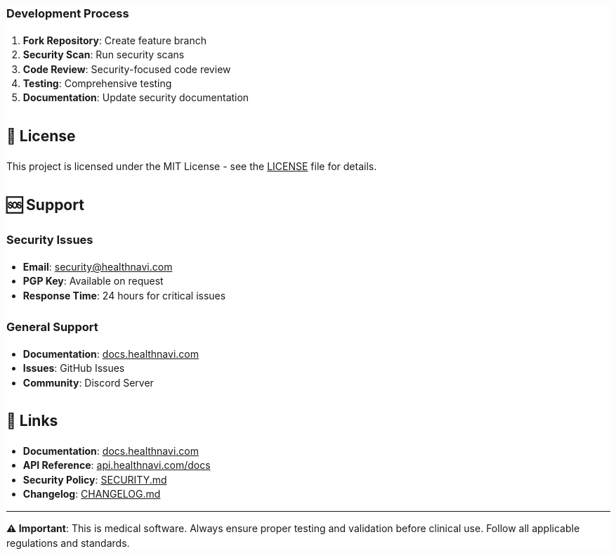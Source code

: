 ### **Development Process**
1. **Fork Repository**: Create feature branch
2. **Security Scan**: Run security scans
3. **Code Review**: Security-focused code review
4. **Testing**: Comprehensive testing
5. **Documentation**: Update security documentation

## 📄 License

This project is licensed under the MIT License - see the [LICENSE](LICENSE) file for details.

## 🆘 Support

### **Security Issues**
- **Email**: security@healthnavi.com
- **PGP Key**: Available on request
- **Response Time**: 24 hours for critical issues

### **General Support**
- **Documentation**: [docs.healthnavi.com](https://docs.healthnavi.com)
- **Issues**: GitHub Issues
- **Community**: Discord Server

## 🔗 Links

- **Documentation**: [docs.healthnavi.com](https://docs.healthnavi.com)
- **API Reference**: [api.healthnavi.com/docs](https://api.healthnavi.com/docs)
- **Security Policy**: [SECURITY.md](SECURITY.md)
- **Changelog**: [CHANGELOG.md](CHANGELOG.md)

---

**⚠️ Important**: This is medical software. Always ensure proper testing and validation before clinical use. Follow all applicable regulations and standards.